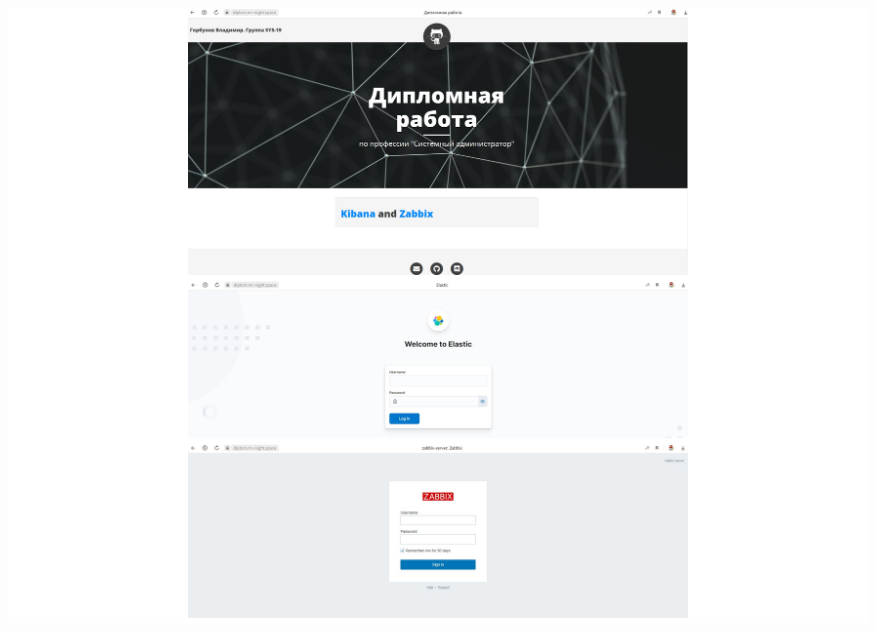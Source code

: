 <div align="center"><img src="./img/nginx-2.jpg" width="500" /></div>
<div align="center"><img src="./img/nginx-3.jpg" width="500" /></div>
<div align="center"><img src="./img/nginx-4.jpg" width="500" /></div> 
